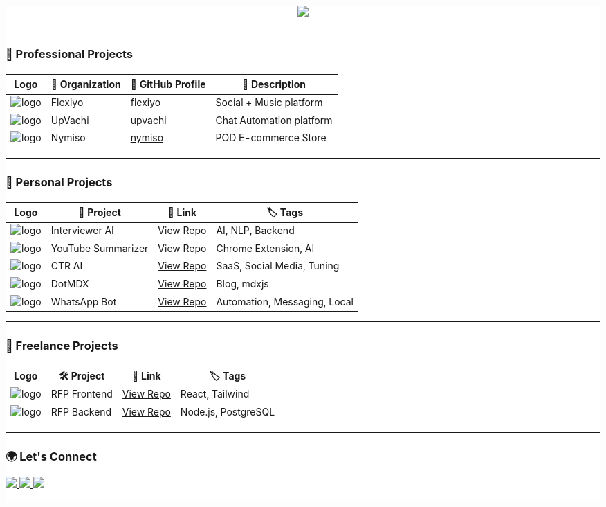 <div align="center">
  <img src="https://github-readme-activity-graph.vercel.app/graph?username=kaushalkrishnax&custom_title=Kaushal's%20Contribution%20Graph&bg_color=0D1117&color=FF6B6B&line=4ECDC4&point=45B7D1&area=true&hide_border=true" width="100%"/>
</div>

---

### 🏢 Professional Projects

| Logo | 🏢 Organization | 🔗 GitHub Profile | 💬 Description |
| ---- | --------------- | ---------------- | ------------- |
| ![logo](https://avatars.githubusercontent.com/u/189530697?s=48&v=4) | Flexiyo | [flexiyo](https://github.com/flexiyo) | Social + Music platform |
| ![logo](https://avatars.githubusercontent.com/u/222907488?s=48&v=4) | UpVachi | [upvachi](https://github.com/upvachi) | Chat Automation platform |
| ![logo](https://avatars.githubusercontent.com/u/220381115?s=48&v=4) | Nymiso | [nymiso](https://github.com/nymiso) | POD E-commerce Store |

---

### 🚀 Personal Projects

| Logo | 🧠 Project | 🔗 Link | 🏷️ Tags |
| ---- | ---------- | ------- | ------- |
| ![logo](https://assets.vercel.com/image/upload/q_auto/front/favicon/vercel/favicon.ico) | Interviewer AI | [View Repo](https://github.com/kaushalkrishnax/interviewer-ai) | AI, NLP, Backend |
| ![logo](https://raw.githubusercontent.com/kaushalkrishnax/yt-summarizer/refs/heads/main/icons/icon48.png) | YouTube Summarizer | [View Repo](https://github.com/kaushalkrishnax/yt-summarizer) | Chrome Extension, AI |
| ![logo](https://raw.githubusercontent.com/kaushalkrishnax/ctr-ai/refs/heads/main/public/favicon.ico) | CTR AI | [View Repo](https://github.com/kaushalkrishnax/ctr-ai) | SaaS, Social Media, Tuning |
| ![logo](https://assets.vercel.com/image/upload/q_auto/front/favicon/vercel/favicon.ico) | DotMDX | [View Repo](https://github.com/kaushalkrishnax/dotmdx) | Blog, mdxjs |
| ![logo](https://via.placeholder.com/30) | WhatsApp Bot | [View Repo](https://github.com/kaushalkrishnax/whatsapp-bot) | Automation, Messaging, Local |

---

### 💼 Freelance Projects

| Logo | 🛠️ Project | 🔗 Link | 🏷️ Tags |
| ---- | ---------- | ------- | ------- |
| ![logo](https://raw.githubusercontent.com/kaushalkrishnax/rfp-frontend/refs/heads/main/public/favicon.ico) | RFP Frontend | [View Repo](https://github.com/kaushalkrishnax/rfp-frontend) | React, Tailwind |
| ![logo](https://raw.githubusercontent.com/kaushalkrishnax/rfp-frontend/refs/heads/main/public/favicon.ico) | RFP Backend | [View Repo](https://github.com/kaushalkrishnax/rfp-backend) | Node.js, PostgreSQL |

---

### 🌍 Let's Connect

<p align="left">
  <a href="https://www.linkedin.com/in/kaushalkrishnax">
    <img src="https://img.shields.io/badge/LinkedIn-0077B5?style=for-the-badge&logo=linkedin&logoColor=white" />
  </a>
  <a href="https://twitter.com/kaushalkrishnax">
    <img src="https://img.shields.io/badge/Twitter-1DA1F2?style=for-the-badge&logo=twitter&logoColor=white" />
  </a>
  <a href="https://github.com/kaushalkrishnax">
    <img src="https://img.shields.io/badge/GitHub-171515?style=for-the-badge&logo=github&logoColor=white" />
  </a>
</p>

---